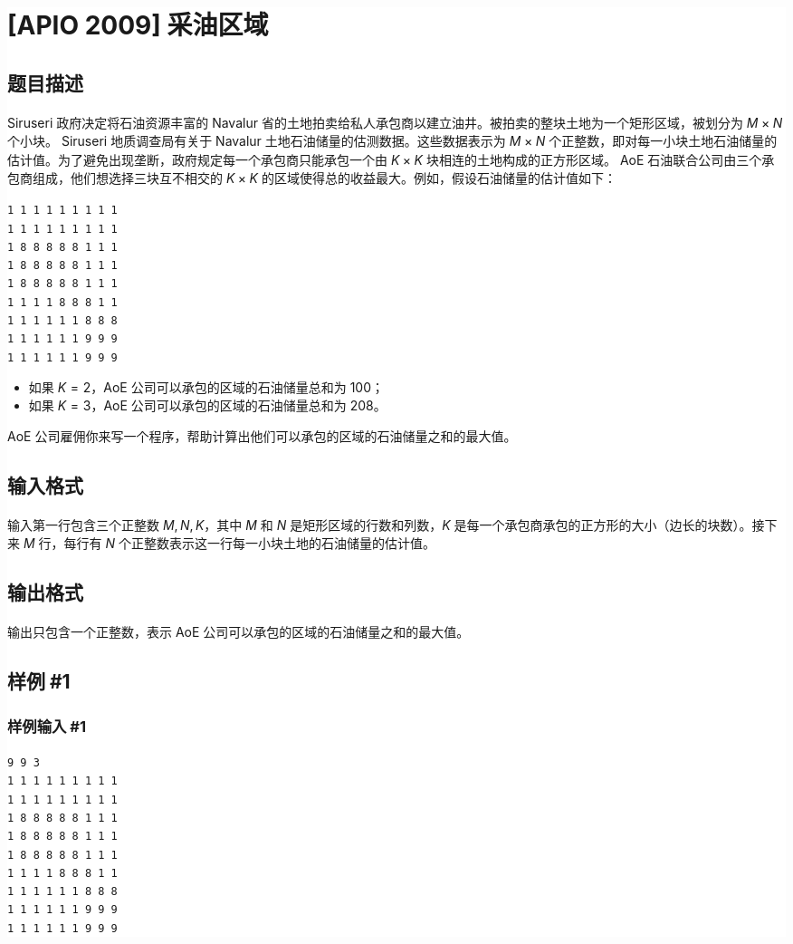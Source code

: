 # [APIO 2009] 采油区域

## 题目描述

Siruseri 政府决定将石油资源丰富的 Navalur 省的土地拍卖给私人承包商以建立油井。被拍卖的整块土地为一个矩形区域，被划分为 $M \times N$ 个小块。 Siruseri 地质调查局有关于 Navalur 土地石油储量的估测数据。这些数据表示为 $M \times N$ 个正整数，即对每一小块土地石油储量的估计值。为了避免出现垄断，政府规定每一个承包商只能承包一个由 $K\times K$ 块相连的土地构成的正方形区域。 AoE 石油联合公司由三个承包商组成，他们想选择三块互不相交的 $K\times K$ 的区域使得总的收益最大。例如，假设石油储量的估计值如下：

```
1 1 1 1 1 1 1 1 1 
1 1 1 1 1 1 1 1 1 
1 8 8 8 8 8 1 1 1 
1 8 8 8 8 8 1 1 1 
1 8 8 8 8 8 1 1 1 
1 1 1 1 8 8 8 1 1 
1 1 1 1 1 1 8 8 8 
1 1 1 1 1 1 9 9 9 
1 1 1 1 1 1 9 9 9 
```

- 如果 $K = 2$，AoE 公司可以承包的区域的石油储量总和为 $100$；
- 如果 $K = 3$，AoE 公司可以承包的区域的石油储量总和为 $208$。

AoE 公司雇佣你来写一个程序，帮助计算出他们可以承包的区域的石油储量之和的最大值。

## 输入格式

输入第一行包含三个正整数 $M, N, K$，其中 $M$ 和 $N$ 是矩形区域的行数和列数，$K$ 是每一个承包商承包的正方形的大小（边长的块数）。接下来 $M$ 行，每行有 $N$ 个正整数表示这一行每一小块土地的石油储量的估计值。

## 输出格式

输出只包含一个正整数，表示 AoE 公司可以承包的区域的石油储量之和的最大值。

## 样例 #1

### 样例输入 #1

```
9 9 3
1 1 1 1 1 1 1 1 1 
1 1 1 1 1 1 1 1 1 
1 8 8 8 8 8 1 1 1 
1 8 8 8 8 8 1 1 1 
1 8 8 8 8 8 1 1 1 
1 1 1 1 8 8 8 1 1 
1 1 1 1 1 1 8 8 8 
1 1 1 1 1 1 9 9 9 
1 1 1 1 1 1 9 9 9
```

